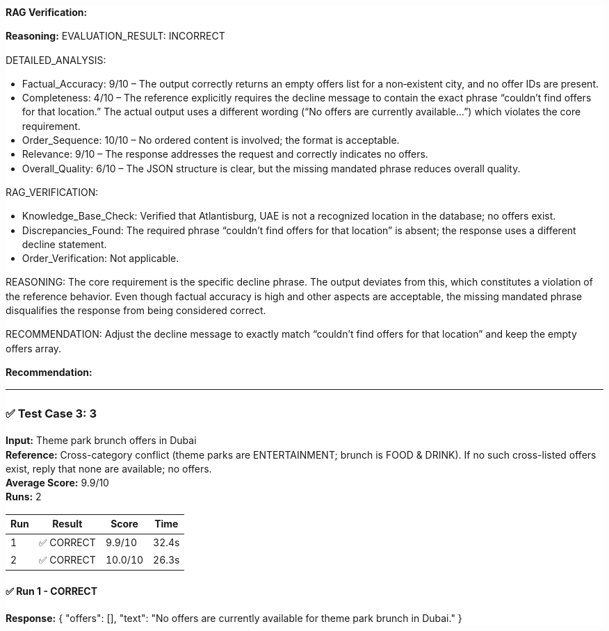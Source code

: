 **RAG Verification:**


**Reasoning:**
EVALUATION_RESULT: INCORRECT

DETAILED_ANALYSIS:
- Factual_Accuracy: 9/10 – The output correctly returns an empty offers list for a non‑existent city, and no offer IDs are present.  
- Completeness: 4/10 – The reference explicitly requires the decline message to contain the exact phrase “couldn’t find offers for that location.” The actual output uses a different wording (“No offers are currently available…”) which violates the core requirement.  
- Order_Sequence: 10/10 – No ordered content is involved; the format is acceptable.  
- Relevance: 9/10 – The response addresses the request and correctly indicates no offers.  
- Overall_Quality: 6/10 – The JSON structure is clear, but the missing mandated phrase reduces overall quality.

RAG_VERIFICATION:
- Knowledge_Base_Check: Verified that Atlantisburg, UAE is not a recognized location in the database; no offers exist.  
- Discrepancies_Found: The required phrase “couldn’t find offers for that location” is absent; the response uses a different decline statement.  
- Order_Verification: Not applicable.

REASONING:
The core requirement is the specific decline phrase. The output deviates from this, which constitutes a violation of the reference behavior. Even though factual accuracy is high and other aspects are acceptable, the missing mandated phrase disqualifies the response from being considered correct.

RECOMMENDATION:
Adjust the decline message to exactly match “couldn’t find offers for that location” and keep the empty offers array.

**Recommendation:**



---

### ✅ Test Case 3: 3

**Input:** Theme park brunch offers in Dubai  
**Reference:** Cross-category conflict (theme parks are ENTERTAINMENT; brunch is FOOD & DRINK). If no such cross-listed offers exist, reply that none are available; no offers.  
**Average Score:** 9.9/10  
**Runs:** 2

| Run | Result | Score | Time |
|-----|--------|-------|------|
| 1 | ✅ CORRECT | 9.9/10 | 32.4s |
| 2 | ✅ CORRECT | 10.0/10 | 26.3s |

#### ✅ Run 1 - CORRECT

**Response:** { "offers": [], "text": "No offers are currently available for theme park brunch in Dubai." }
